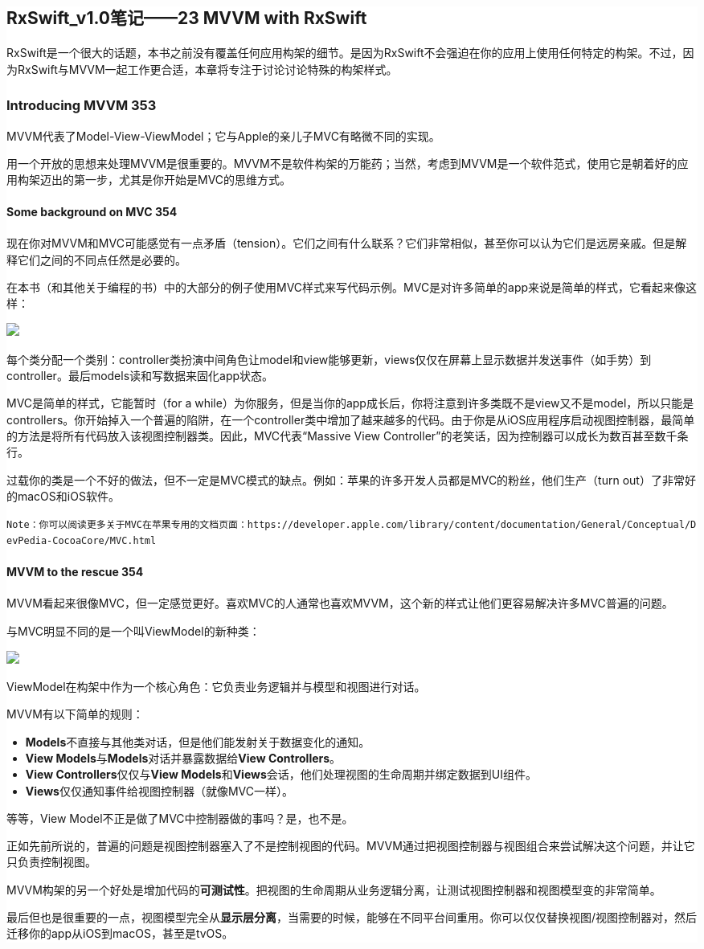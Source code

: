 ## RxSwift_v1.0笔记——23 MVVM with RxSwift

RxSwift是一个很大的话题，本书之前没有覆盖任何应用构架的细节。是因为RxSwift不会强迫在你的应用上使用任何特定的构架。不过，因为RxSwift与MVVM一起工作更合适，本章将专注于讨论讨论特殊的构架样式。

### Introducing MVVM 353

MVVM代表了Model-View-ViewModel；它与Apple的亲儿子MVC有略微不同的实现。

用一个开放的思想来处理MVVM是很重要的。MVVM不是软件构架的万能药；当然，考虑到MVVM是一个软件范式，使用它是朝着好的应用构架迈出的第一步，尤其是你开始是MVC的思维方式。

#### Some background on MVC 354

现在你对MVVM和MVC可能感觉有一点矛盾（tension）。它们之间有什么联系？它们非常相似，甚至你可以认为它们是远房亲戚。但是解释它们之间的不同点任然是必要的。

在本书（和其他关于编程的书）中的大部分的例子使用MVC样式来写代码示例。MVC是对许多简单的app来说是简单的样式，它看起来像这样：

![](http://upload-images.jianshu.io/upload_images/2224431-97d0be927ef20650.png?imageMogr2/auto-orient/strip%7CimageView2/2/w/620)

每个类分配一个类别：controller类扮演中间角色让model和view能够更新，views仅仅在屏幕上显示数据并发送事件（如手势）到controller。最后models读和写数据来固化app状态。

MVC是简单的样式，它能暂时（for a while）为你服务，但是当你的app成长后，你将注意到许多类既不是view又不是model，所以只能是controllers。你开始掉入一个普遍的陷阱，在一个controller类中增加了越来越多的代码。由于你是从iOS应用程序启动视图控制器，最简单的方法是将所有代码放入该视图控制器类。因此，MVC代表“Massive View Controller”的老笑话，因为控制器可以成长为数百甚至数千条行。

过载你的类是一个不好的做法，但不一定是MVC模式的缺点。例如：苹果的许多开发人员都是MVC的粉丝，他们生产（turn out）了非常好的macOS和iOS软件。

```
Note：你可以阅读更多关于MVC在苹果专用的文档页面：https://developer.apple.com/library/content/documentation/General/Conceptual/DevPedia-CocoaCore/MVC.html
```

#### MVVM to the rescue 354

MVVM看起来很像MVC，但一定感觉更好。喜欢MVC的人通常也喜欢MVVM，这个新的样式让他们更容易解决许多MVC普遍的问题。

与MVC明显不同的是一个叫ViewModel的新种类：

![](http://upload-images.jianshu.io/upload_images/2224431-c96ce393aa7983f9.png?imageMogr2/auto-orient/strip%7CimageView2/2/w/620)

ViewModel在构架中作为一个核心角色：它负责业务逻辑并与模型和视图进行对话。

MVVM有以下简单的规则：

- **Models**不直接与其他类对话，但是他们能发射关于数据变化的通知。
- **View Models**与**Models**对话并暴露数据给**View Controllers**。
- **View Controllers**仅仅与**View Models**和**Views**会话，他们处理视图的生命周期并绑定数据到UI组件。
- **Views**仅仅通知事件给视图控制器（就像MVC一样）。

等等，View Model不正是做了MVC中控制器做的事吗？是，也不是。

正如先前所说的，普遍的问题是视图控制器塞入了不是控制视图的代码。MVVM通过把视图控制器与视图组合来尝试解决这个问题，并让它只负责控制视图。

MVVM构架的另一个好处是增加代码的**可测试性**。把视图的生命周期从业务逻辑分离，让测试视图控制器和视图模型变的非常简单。

最后但也是很重要的一点，视图模型完全从**显示层分离**，当需要的时候，能够在不同平台间重用。你可以仅仅替换视图/视图控制器对，然后迁移你的app从iOS到macOS，甚至是tvOS。
